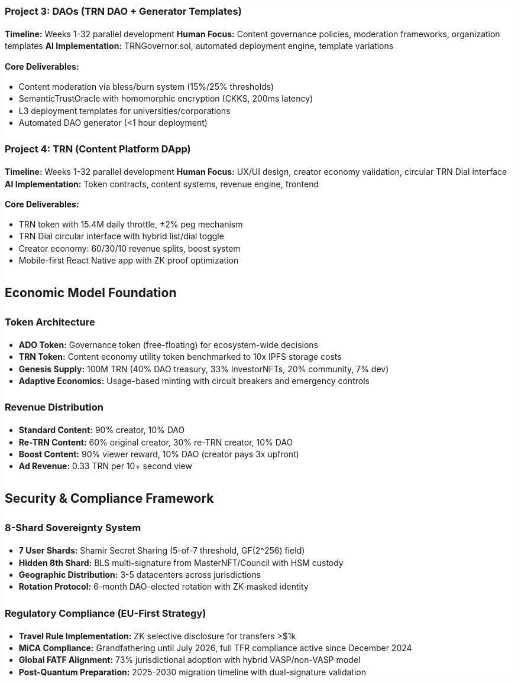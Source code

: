 ### Project 3: DAOs (TRN DAO + Generator Templates)
**Timeline:** Weeks 1-32 parallel development
**Human Focus:** Content governance policies, moderation frameworks, organization templates
**AI Implementation:** TRNGovernor.sol, automated deployment engine, template variations

**Core Deliverables:**
- Content moderation via bless/burn system (15%/25% thresholds)
- SemanticTrustOracle with homomorphic encryption (CKKS, 200ms latency)
- L3 deployment templates for universities/corporations
- Automated DAO generator (<1 hour deployment)

### Project 4: TRN (Content Platform DApp)
**Timeline:** Weeks 1-32 parallel development
**Human Focus:** UX/UI design, creator economy validation, circular TRN Dial interface
**AI Implementation:** Token contracts, content systems, revenue engine, frontend

**Core Deliverables:**
- TRN token with 15.4M daily throttle, ±2% peg mechanism
- TRN Dial circular interface with hybrid list/dial toggle
- Creator economy: 60/30/10 revenue splits, boost system
- Mobile-first React Native app with ZK proof optimization

## Economic Model Foundation

### Token Architecture
- **ADO Token:** Governance token (free-floating) for ecosystem-wide decisions
- **TRN Token:** Content economy utility token benchmarked to 10x IPFS storage costs
- **Genesis Supply:** 100M TRN (40% DAO treasury, 33% InvestorNFTs, 20% community, 7% dev)
- **Adaptive Economics:** Usage-based minting with circuit breakers and emergency controls

### Revenue Distribution
- **Standard Content:** 90% creator, 10% DAO
- **Re-TRN Content:** 60% original creator, 30% re-TRN creator, 10% DAO  
- **Boost Content:** 90% viewer reward, 10% DAO (creator pays 3x upfront)
- **Ad Revenue:** 0.33 TRN per 10+ second view

## Security & Compliance Framework

### 8-Shard Sovereignty System
- **7 User Shards:** Shamir Secret Sharing (5-of-7 threshold, GF(2^256) field)
- **Hidden 8th Shard:** BLS multi-signature from MasterNFT/Council with HSM custody
- **Geographic Distribution:** 3-5 datacenters across jurisdictions
- **Rotation Protocol:** 6-month DAO-elected rotation with ZK-masked identity

### Regulatory Compliance (EU-First Strategy)
- **Travel Rule Implementation:** ZK selective disclosure for transfers >$1k
- **MiCA Compliance:** Grandfathering until July 2026, full TFR compliance active since December 2024
- **Global FATF Alignment:** 73% jurisdictional adoption with hybrid VASP/non-VASP model
- **Post-Quantum Preparation:** 2025-2030 migration timeline with dual-signature validation
